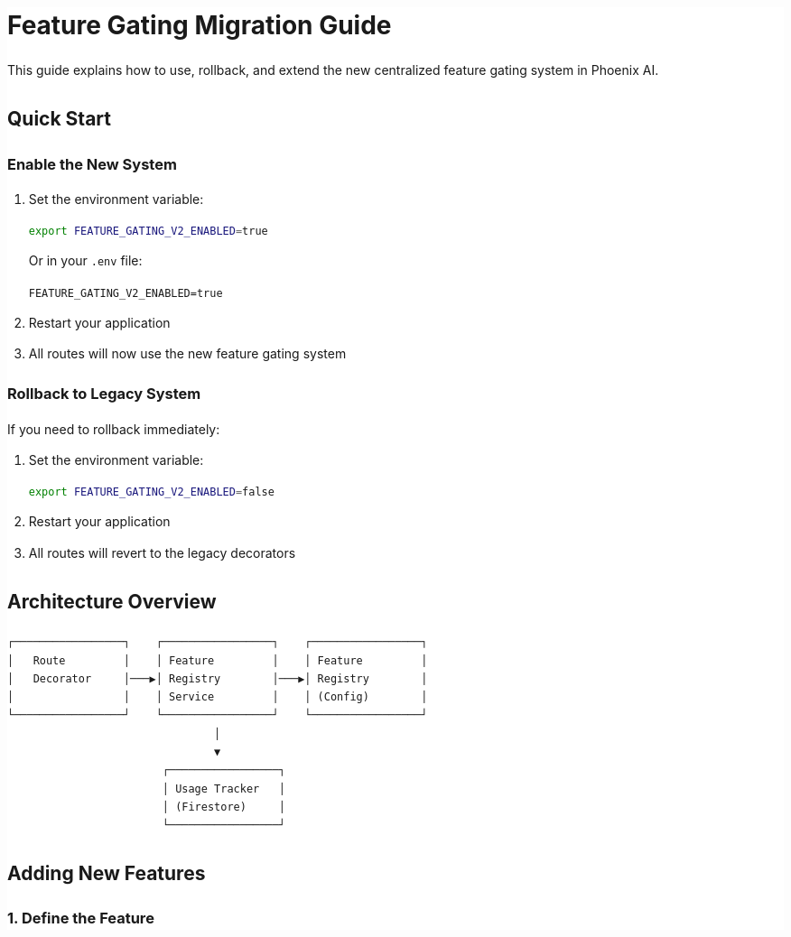 # Feature Gating Migration Guide

This guide explains how to use, rollback, and extend the new centralized feature gating system in Phoenix AI.

## Quick Start

### Enable the New System

1. Set the environment variable:
   ```bash
   export FEATURE_GATING_V2_ENABLED=true
   ```
   Or in your `.env` file:
   ```
   FEATURE_GATING_V2_ENABLED=true
   ```

2. Restart your application
3. All routes will now use the new feature gating system

### Rollback to Legacy System

If you need to rollback immediately:

1. Set the environment variable:
   ```bash
   export FEATURE_GATING_V2_ENABLED=false
   ```

2. Restart your application
3. All routes will revert to the legacy decorators

## Architecture Overview

```
┌─────────────────┐    ┌─────────────────┐    ┌─────────────────┐
│   Route         │    │ Feature         │    │ Feature         │
│   Decorator     │───▶│ Registry        │───▶│ Registry        │
│                 │    │ Service         │    │ (Config)        │
└─────────────────┘    └─────────────────┘    └─────────────────┘
                                │
                                ▼
                        ┌─────────────────┐
                        │ Usage Tracker   │
                        │ (Firestore)     │
                        └─────────────────┘
```

## Adding New Features

### 1. Define the Feature
